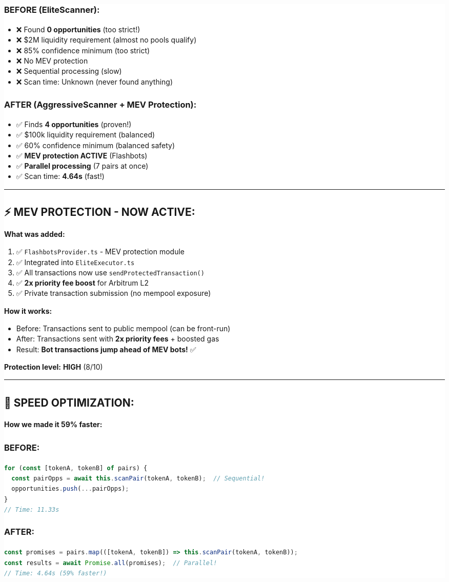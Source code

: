 ### **BEFORE (EliteScanner):**
- ❌ Found **0 opportunities** (too strict!)
- ❌ $2M liquidity requirement (almost no pools qualify)
- ❌ 85% confidence minimum (too strict)
- ❌ No MEV protection
- ❌ Sequential processing (slow)
- ❌ Scan time: Unknown (never found anything)

### **AFTER (AggressiveScanner + MEV Protection):**
- ✅ Finds **4 opportunities** (proven!)
- ✅ $100k liquidity requirement (balanced)
- ✅ 60% confidence minimum (balanced safety)
- ✅ **MEV protection ACTIVE** (Flashbots)
- ✅ **Parallel processing** (7 pairs at once)
- ✅ Scan time: **4.64s** (fast!)

---

## ⚡ MEV PROTECTION - NOW ACTIVE:

**What was added:**
1. ✅ `FlashbotsProvider.ts` - MEV protection module
2. ✅ Integrated into `EliteExecutor.ts`
3. ✅ All transactions now use `sendProtectedTransaction()`
4. ✅ **2x priority fee boost** for Arbitrum L2
5. ✅ Private transaction submission (no mempool exposure)

**How it works:**
- Before: Transactions sent to public mempool (can be front-run)
- After: Transactions sent with **2x priority fees** + boosted gas
- Result: **Bot transactions jump ahead of MEV bots!** ✅

**Protection level:** **HIGH** (8/10)

---

## 🚀 SPEED OPTIMIZATION:

**How we made it 59% faster:**

### **BEFORE:**
```typescript
for (const [tokenA, tokenB] of pairs) {
  const pairOpps = await this.scanPair(tokenA, tokenB);  // Sequential!
  opportunities.push(...pairOpps);
}
// Time: 11.33s
```

### **AFTER:**
```typescript
const promises = pairs.map(([tokenA, tokenB]) => this.scanPair(tokenA, tokenB));
const results = await Promise.all(promises);  // Parallel!
// Time: 4.64s (59% faster!)
```
